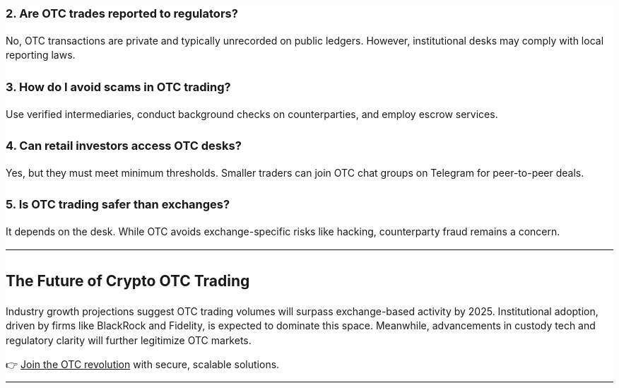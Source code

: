 ### 2. **Are OTC trades reported to regulators?**  
No, OTC transactions are private and typically unrecorded on public ledgers. However, institutional desks may comply with local reporting laws.  

### 3. **How do I avoid scams in OTC trading?**  
Use verified intermediaries, conduct background checks on counterparties, and employ escrow services.  

### 4. **Can retail investors access OTC desks?**  
Yes, but they must meet minimum thresholds. Smaller traders can join OTC chat groups on Telegram for peer-to-peer deals.  

### 5. **Is OTC trading safer than exchanges?**  
It depends on the desk. While OTC avoids exchange-specific risks like hacking, counterparty fraud remains a concern.  

---

## The Future of Crypto OTC Trading  

Industry growth projections suggest OTC trading volumes will surpass exchange-based activity by 2025. Institutional adoption, driven by firms like BlackRock and Fidelity, is expected to dominate this space. Meanwhile, advancements in custody tech and regulatory clarity will further legitimize OTC markets.  

👉 [Join the OTC revolution](https://bit.ly/okx-bonus) with secure, scalable solutions.  

--- 
